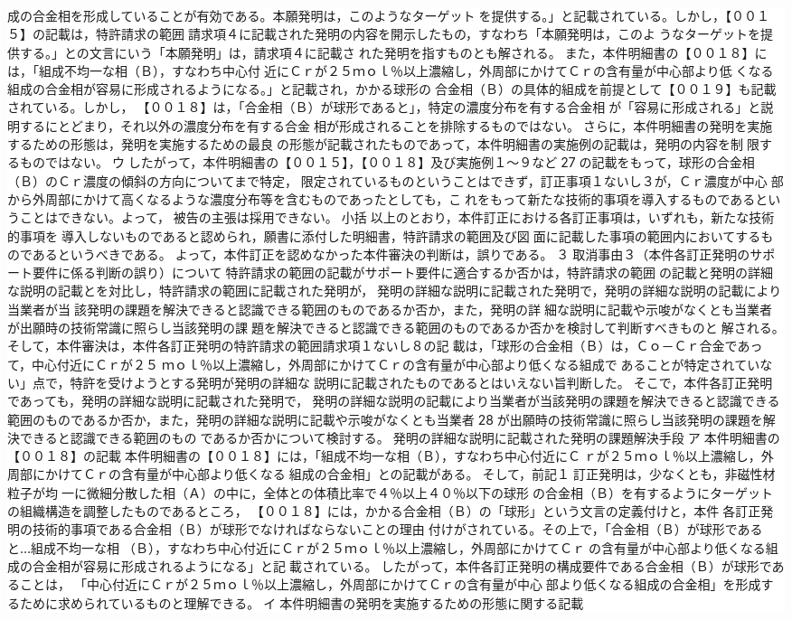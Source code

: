 成の合金相を形成していることが有効である。本願発明は，このようなターゲット
を提供する。」と記載されている。しかし，【００１５】の記載は，特許請求の範囲
請求項４に記載された発明の内容を開示したもの，すなわち「本願発明は，このよ
うなターゲットを提供する。」との文言にいう「本願発明」は，請求項４に記載さ
れた発明を指すものとも解される。 
また，本件明細書の【００１８】には，「組成不均一な相（Ｂ），すなわち中心付
近にＣｒが２５ｍｏｌ％以上濃縮し，外周部にかけてＣｒの含有量が中心部より低
くなる組成の合金相が容易に形成されるようになる。」と記載され，かかる球形の
合金相（Ｂ）の具体的組成を前提として【００１９】も記載されている。しかし，
【００１８】は，「合金相（Ｂ）が球形であると」，特定の濃度分布を有する合金相
が「容易に形成される」と説明するにとどまり，それ以外の濃度分布を有する合金
相が形成されることを排除するものではない。 
さらに，本件明細書の発明を実施するための形態は，発明を実施するための最良
の形態が記載されたものであって，本件明細書の実施例の記載は，発明の内容を制
限するものではない。 
ウ したがって，本件明細書の【００１５】，【００１８】及び実施例１～９など
 27 
の記載をもって，球形の合金相（Ｂ）のＣｒ濃度の傾斜の方向についてまで特定，
限定されているものということはできず，訂正事項１ないし３が，Ｃｒ濃度が中心
部から外周部にかけて高くなるような濃度分布等を含むものであったとしても，こ
れをもって新たな技術的事項を導入するものであるということはできない。よって，
被告の主張は採用できない。 
  小括 
 以上のとおり，本件訂正における各訂正事項は，いずれも，新たな技術的事項を
導入しないものであると認められ，願書に添付した明細書，特許請求の範囲及び図
面に記載した事項の範囲内においてするものであるというべきである。 
よって，本件訂正を認めなかった本件審決の判断は，誤りである。 
 ３ 取消事由３（本件各訂正発明のサポート要件に係る判断の誤り）について 
 特許請求の範囲の記載がサポート要件に適合するか否かは，特許請求の範囲
の記載と発明の詳細な説明の記載とを対比し，特許請求の範囲に記載された発明が，
発明の詳細な説明に記載された発明で，発明の詳細な説明の記載により当業者が当
該発明の課題を解決できると認識できる範囲のものであるか否か，また，発明の詳
細な説明に記載や示唆がなくとも当業者が出願時の技術常識に照らし当該発明の課
題を解決できると認識できる範囲のものであるか否かを検討して判断すべきものと
解される。 
そして，本件審決は，本件各訂正発明の特許請求の範囲請求項１ないし８の記
載は，「球形の合金相（Ｂ）は，Ｃｏ－Ｃｒ合金であって，中心付近にＣｒが２５
ｍｏｌ％以上濃縮し，外周部にかけてＣｒの含有量が中心部より低くなる組成で
あることが特定されていない」点で，特許を受けようとする発明が発明の詳細な
説明に記載されたものであるとはいえない旨判断した。 
そこで，本件各訂正発明であっても，発明の詳細な説明に記載された発明で，
発明の詳細な説明の記載により当業者が当該発明の課題を解決できると認識できる
範囲のものであるか否か，また，発明の詳細な説明に記載や示唆がなくとも当業者
 28 
が出願時の技術常識に照らし当該発明の課題を解決できると認識できる範囲のもの
であるか否かについて検討する。 
 発明の詳細な説明に記載された発明の課題解決手段 
 ア 本件明細書の【００１８】の記載 
 本件明細書の【００１８】には，「組成不均一な相（Ｂ），すなわち中心付近にＣ
ｒが２５ｍｏｌ％以上濃縮し，外周部にかけてＣｒの含有量が中心部より低くなる
組成の合金相」との記載がある。 
そして，前記１ 訂正発明は，少なくとも，非磁性材粒子が均
一に微細分散した相（Ａ）の中に，全体との体積比率で４％以上４０％以下の球形
の合金相（Ｂ）を有するようにターゲットの組織構造を調整したものであるところ，
【００１８】には，かかる合金相（Ｂ）の「球形」という文言の定義付けと，本件
各訂正発明の技術的事項である合金相（Ｂ）が球形でなければならないことの理由
付けがされている。その上で，「合金相（Ｂ）が球形であると…組成不均一な相
（Ｂ），すなわち中心付近にＣｒが２５ｍｏｌ％以上濃縮し，外周部にかけてＣｒ
の含有量が中心部より低くなる組成の合金相が容易に形成されるようになる」と記
載されている。 
したがって，本件各訂正発明の構成要件である合金相（Ｂ）が球形であることは，
「中心付近にＣｒが２５ｍｏｌ％以上濃縮し，外周部にかけてＣｒの含有量が中心
部より低くなる組成の合金相」を形成するために求められているものと理解できる。 
イ 本件明細書の発明を実施するための形態に関する記載 